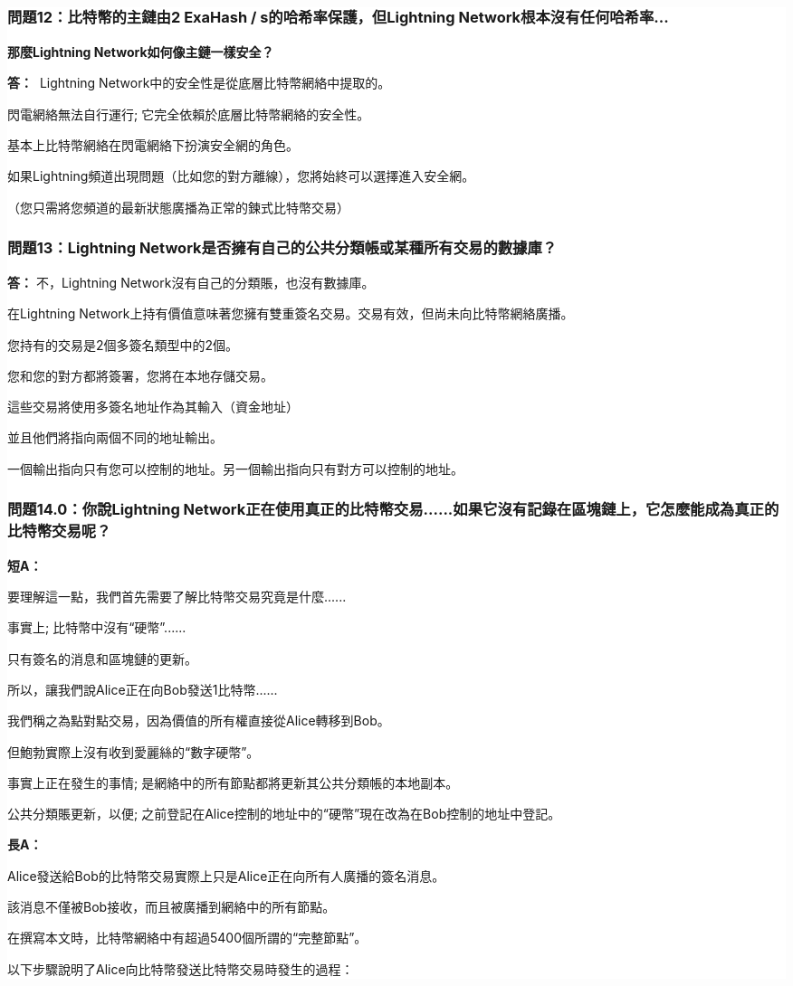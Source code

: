 ### **問題12：比特幣的主鏈由2 ExaHash / s的哈希率保護，但Lightning Network根本沒有任何哈希率...**

**那麼Lightning Network如何像主鏈一樣安全？**

**答：**  Lightning Network中的安全性是從底層比特幣網絡中提取的。

閃電網絡無法自行運行; 它完全依賴於底層比特幣網絡的安全性。

基本上比特幣網絡在閃電網絡下扮演安全網的角色。

如果Lightning頻道出現問題（比如您的對方離線），您將始終可以選擇進入安全網。

（您只需將您頻道的最新狀態廣播為正常的鍊式比特幣交易）

### **問題13：Lightning Network是否擁有自己的公共分類帳或某種所有交易的數據庫？**

**答：** 不，Lightning Network沒有自己的分類賬，也沒有數據庫。

在Lightning Network上持有價值意味著您擁有雙重簽名交易。交易有效，但尚未向比特幣網絡廣播。

您持有的交易是2個多簽名類型中的2個。

您和您的對方都將簽署，您將在本地存儲交易。

這些交易將使用多簽名地址作為其輸入（資金地址）

並且他們將指向兩個不同的地址輸出。

一個輸出指向只有您可以控制的地址。另一個輸出指向只有對方可以控制的地址。

### **問題14.0：你說Lightning Network正在使用真正的比特幣交易......如果它沒有記錄在區塊鏈上，它怎麼能成為真正的比特幣交易呢？**

**短A：**

要理解這一點，我們首先需要了解比特幣交易究竟是什麼......

事實上; 比特幣中沒有“硬幣”......

只有簽名的消息和區塊鏈的更新。

所以，讓我們說Alice正在向Bob發送1比特幣......

我們稱之為點對點交易，因為價值的所有權直接從Alice轉移到Bob。

但鮑勃實際上沒有收到愛麗絲的“數字硬幣”。

事實上正在發生的事情; 是網絡中的所有節點都將更新其公共分類帳的本地副本。

公共分類賬更新，以便; 之前登記在Alice控制的地址中的“硬幣”現在改為在Bob控制的地址中登記。

**長A：**

Alice發送給Bob的比特幣交易實際上只是Alice正在向所有人廣播的簽名消息。

該消息不僅被Bob接收，而且被廣播到網絡中的所有節點。

在撰寫本文時，比特幣網絡中有超過5400個所謂的“完整節點”。

以下步驟說明了Alice向比特幣發送比特幣交易時發生的過程：
